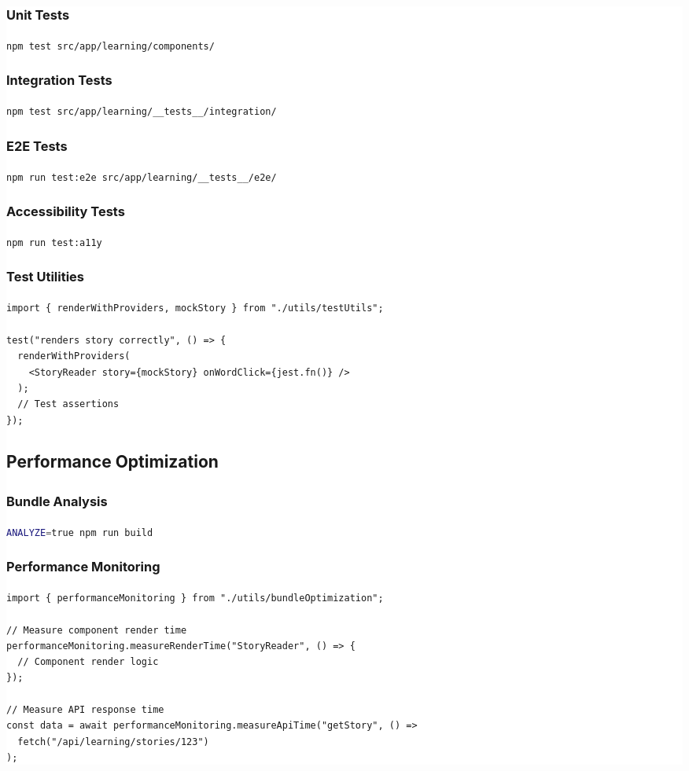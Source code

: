 ### Unit Tests

```bash
npm test src/app/learning/components/
```

### Integration Tests

```bash
npm test src/app/learning/__tests__/integration/
```

### E2E Tests

```bash
npm run test:e2e src/app/learning/__tests__/e2e/
```

### Accessibility Tests

```bash
npm run test:a11y
```

### Test Utilities

```tsx
import { renderWithProviders, mockStory } from "./utils/testUtils";

test("renders story correctly", () => {
  renderWithProviders(
    <StoryReader story={mockStory} onWordClick={jest.fn()} />
  );
  // Test assertions
});
```

## Performance Optimization

### Bundle Analysis

```bash
ANALYZE=true npm run build
```

### Performance Monitoring

```tsx
import { performanceMonitoring } from "./utils/bundleOptimization";

// Measure component render time
performanceMonitoring.measureRenderTime("StoryReader", () => {
  // Component render logic
});

// Measure API response time
const data = await performanceMonitoring.measureApiTime("getStory", () =>
  fetch("/api/learning/stories/123")
);
```

